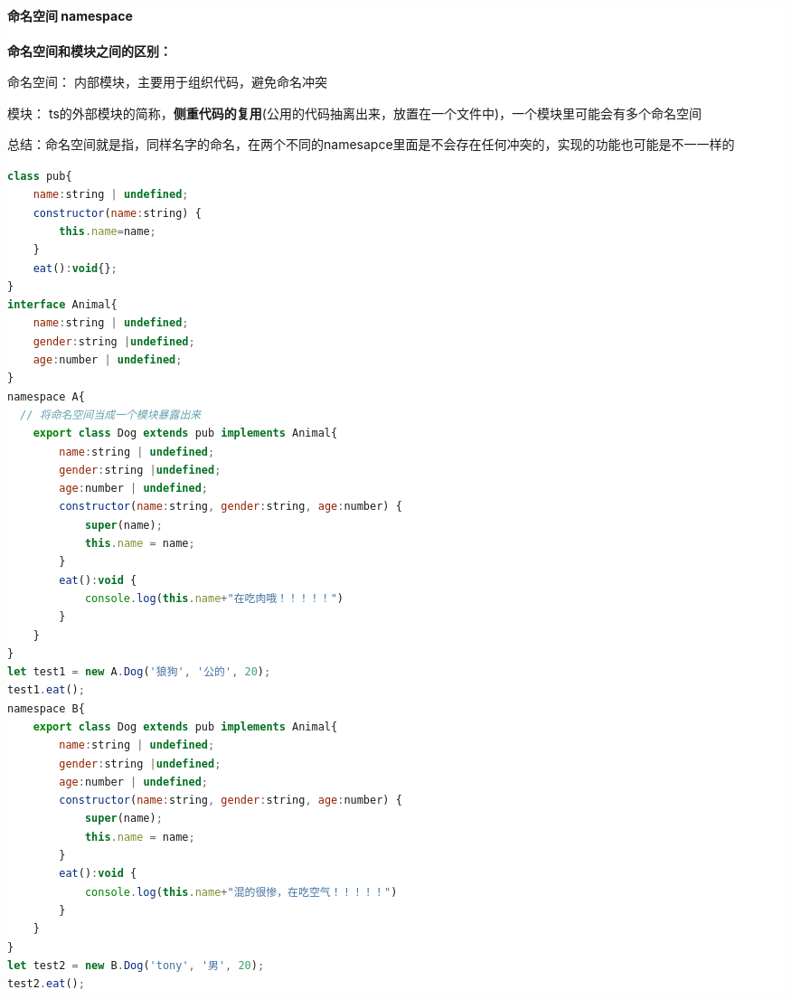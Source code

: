 #### 命名空间 namespace

**命名空间和模块之间的区别：**

命名空间： 内部模块，主要用于组织代码，避免命名冲突

模块： ts的外部模块的简称，**侧重代码的复用**(公用的代码抽离出来，放置在一个文件中)，一个模块里可能会有多个命名空间

总结：命名空间就是指，同样名字的命名，在两个不同的namesapce里面是不会存在任何冲突的，实现的功能也可能是不一一样的

```js
class pub{
    name:string | undefined;
    constructor(name:string) {
        this.name=name;
    }
    eat():void{};
}
interface Animal{
    name:string | undefined;
    gender:string |undefined;
    age:number | undefined;
}
namespace A{
  // 将命名空间当成一个模块暴露出来
    export class Dog extends pub implements Animal{
        name:string | undefined;
        gender:string |undefined;
        age:number | undefined;
        constructor(name:string, gender:string, age:number) {
            super(name);
            this.name = name;
        }
        eat():void {
            console.log(this.name+"在吃肉哦！！！！！")
        }
    }
}
let test1 = new A.Dog('狼狗', '公的', 20);
test1.eat();
namespace B{
    export class Dog extends pub implements Animal{
        name:string | undefined;
        gender:string |undefined;
        age:number | undefined;
        constructor(name:string, gender:string, age:number) {
            super(name);
            this.name = name;
        }
        eat():void {
            console.log(this.name+"混的很惨，在吃空气！！！！！")
        }
    }
}
let test2 = new B.Dog('tony', '男', 20);
test2.eat();
```

